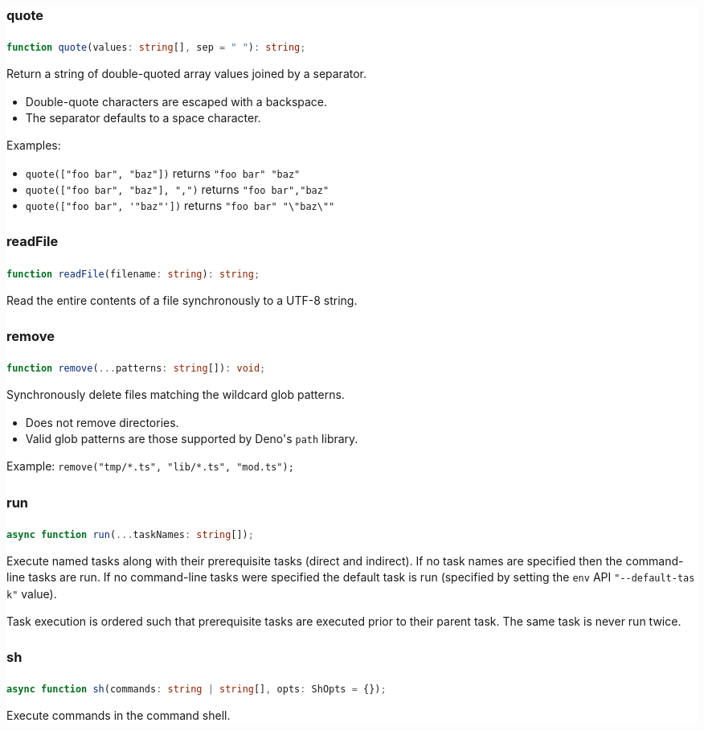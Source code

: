 ### quote

```typescript
function quote(values: string[], sep = " "): string;
```

Return a string of double-quoted array values joined by a separator.

- Double-quote characters are escaped with a backspace.
- The separator defaults to a space character.

Examples:

- `quote(["foo bar", "baz"])` returns `"foo bar" "baz"`
- `quote(["foo bar", "baz"], ",")` returns `"foo bar","baz"`
- `quote(["foo bar", '"baz"'])` returns `"foo bar" "\"baz\""`

### readFile

```typescript
function readFile(filename: string): string;
```

Read the entire contents of a file synchronously to a UTF-8 string.

### remove

```typescript
function remove(...patterns: string[]): void;
```

Synchronously delete files matching the wildcard glob patterns.

- Does not remove directories.
- Valid glob patterns are those supported by Deno's `path` library.

Example: `remove("tmp/*.ts", "lib/*.ts", "mod.ts");`

### run

```typescript
async function run(...taskNames: string[]);
```

Execute named tasks along with their prerequisite tasks (direct and indirect).
If no task names are specified then the command-line tasks are run. If no
command-line tasks were specified the default task is run (specified by setting
the `env` API `"--default-task"` value).

Task execution is ordered such that prerequisite tasks are executed prior to
their parent task. The same task is never run twice.

### sh

```typescript
async function sh(commands: string | string[], opts: ShOpts = {});
```

Execute commands in the command shell.
